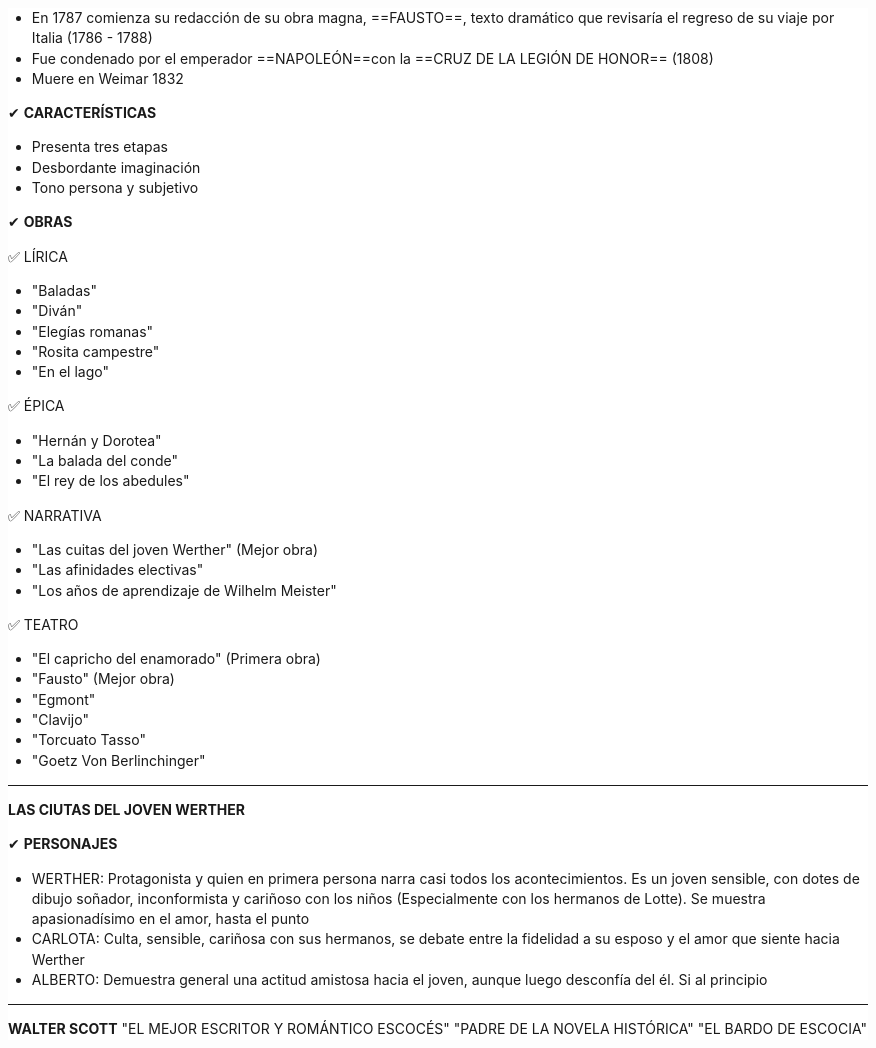 - En 1787 comienza su redacción de su obra magna, ==FAUSTO==, texto dramático que revisaría el regreso de su viaje por Italia (1786 - 1788)
- Fue condenado por el emperador ==NAPOLEÓN==con la  ==CRUZ DE LA LEGIÓN DE HONOR== (1808)
- Muere en Weimar 1832

✔ **CARACTERÍSTICAS**
- Presenta tres etapas
- Desbordante imaginación
- Tono persona y subjetivo

✔ **OBRAS**

✅ LÍRICA
- "Baladas"
- "Diván"
- "Elegías romanas"
- "Rosita campestre"
- "En el lago"

✅ ÉPICA
- "Hernán y Dorotea"
- "La balada del conde"
- "El rey de los abedules"

✅ NARRATIVA
- "Las cuitas del joven Werther" (Mejor obra)
- "Las afinidades electivas"
- "Los años de aprendizaje de Wilhelm Meister"

✅ TEATRO
- "El capricho del enamorado" (Primera obra)
- "Fausto" (Mejor obra)
- "Egmont"
- "Clavijo"
- "Torcuato Tasso"
- "Goetz Von Berlinchinger"

---
**LAS CIUTAS DEL JOVEN WERTHER**

✔ **PERSONAJES**
- WERTHER: Protagonista y quien en primera persona narra casi todos los acontecimientos. Es un joven sensible, con dotes de dibujo soñador, inconformista y cariñoso con los niños (Especialmente con los hermanos de Lotte). Se muestra apasionadísimo en el amor, hasta el punto
- CARLOTA: Culta, sensible, cariñosa con sus hermanos, se debate entre la fidelidad a su esposo y el amor que siente hacia Werther
- ALBERTO: Demuestra general una actitud amistosa hacia el joven, aunque luego desconfía del él. Si al principio





---
**WALTER SCOTT**
"EL MEJOR ESCRITOR Y ROMÁNTICO ESCOCÉS"
"PADRE DE LA NOVELA HISTÓRICA"
"EL BARDO DE ESCOCIA"
